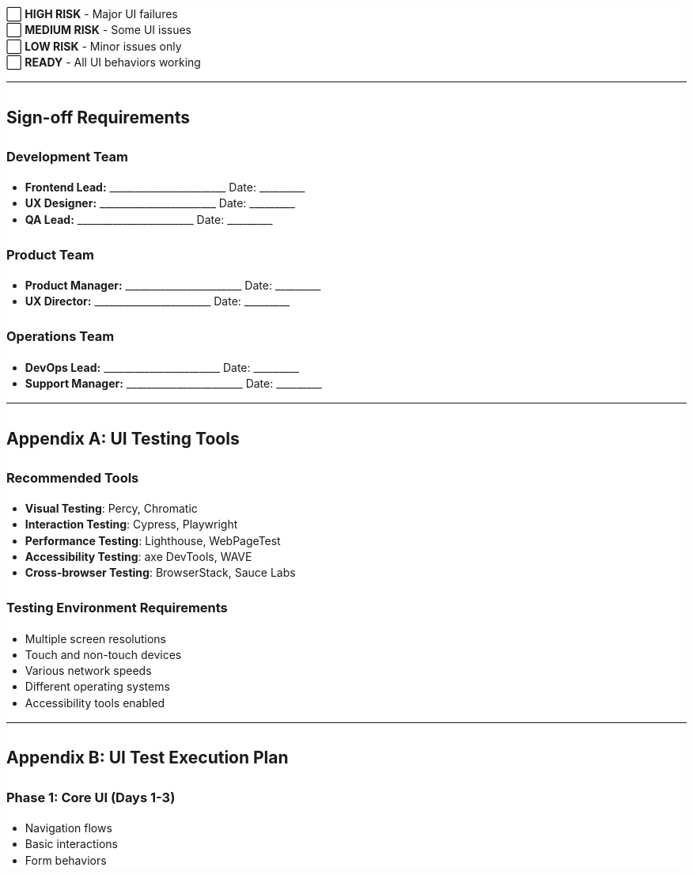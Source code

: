 ⬜ **HIGH RISK** - Major UI failures  
⬜ **MEDIUM RISK** - Some UI issues  
⬜ **LOW RISK** - Minor issues only  
⬜ **READY** - All UI behaviors working  

---

## Sign-off Requirements

### Development Team
- **Frontend Lead:** _______________________ Date: _________
- **UX Designer:** _______________________ Date: _________
- **QA Lead:** _______________________ Date: _________

### Product Team
- **Product Manager:** _______________________ Date: _________
- **UX Director:** _______________________ Date: _________

### Operations Team
- **DevOps Lead:** _______________________ Date: _________
- **Support Manager:** _______________________ Date: _________

---

## Appendix A: UI Testing Tools

### Recommended Tools
- **Visual Testing**: Percy, Chromatic
- **Interaction Testing**: Cypress, Playwright
- **Performance Testing**: Lighthouse, WebPageTest
- **Accessibility Testing**: axe DevTools, WAVE
- **Cross-browser Testing**: BrowserStack, Sauce Labs

### Testing Environment Requirements
- Multiple screen resolutions
- Touch and non-touch devices
- Various network speeds
- Different operating systems
- Accessibility tools enabled

---

## Appendix B: UI Test Execution Plan

### Phase 1: Core UI (Days 1-3)
- Navigation flows
- Basic interactions
- Form behaviors
